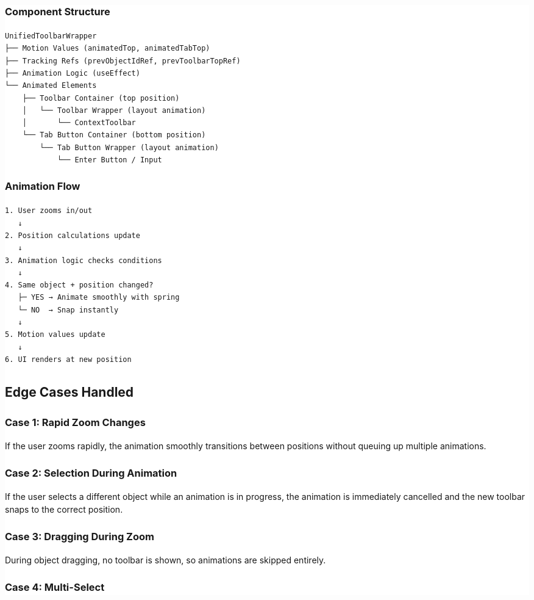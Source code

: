### Component Structure

```
UnifiedToolbarWrapper
├── Motion Values (animatedTop, animatedTabTop)
├── Tracking Refs (prevObjectIdRef, prevToolbarTopRef)
├── Animation Logic (useEffect)
└── Animated Elements
    ├── Toolbar Container (top position)
    │   └── Toolbar Wrapper (layout animation)
    │       └── ContextToolbar
    └── Tab Button Container (bottom position)
        └── Tab Button Wrapper (layout animation)
            └── Enter Button / Input
```

### Animation Flow

```
1. User zooms in/out
   ↓
2. Position calculations update
   ↓
3. Animation logic checks conditions
   ↓
4. Same object + position changed?
   ├─ YES → Animate smoothly with spring
   └─ NO  → Snap instantly
   ↓
5. Motion values update
   ↓
6. UI renders at new position
```

## Edge Cases Handled

### Case 1: Rapid Zoom Changes

If the user zooms rapidly, the animation smoothly transitions between positions without queuing up multiple animations.

### Case 2: Selection During Animation

If the user selects a different object while an animation is in progress, the animation is immediately cancelled and the new toolbar snaps to the correct position.

### Case 3: Dragging During Zoom

During object dragging, no toolbar is shown, so animations are skipped entirely.

### Case 4: Multi-Select

